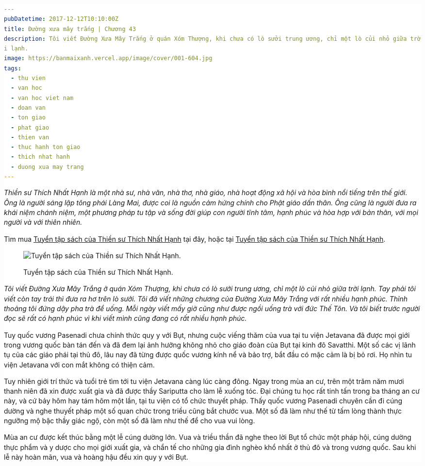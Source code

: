 ```yaml
---
pubDatetime: 2017-12-12T10:10:00Z
title: Đường xưa mây trắng | Chương 43
description: Tôi viết Đường Xưa Mây Trắng ở quán Xóm Thượng, khi chưa có lò sưởi trung ương, chỉ một lò củi nhỏ giữa trời lạnh.
image: https://banmaixanh.vercel.app/image/cover/001-604.jpg
tags:
  - thu vien
  - van hoc
  - van hoc viet nam
  - doan van
  - ton giao
  - phat giao
  - thien van
  - thuc hanh ton giao
  - thich nhat hanh
  - duong xua may trang
---
```


_Thiền sư Thích Nhất Hạnh là một nhà sư, nhà văn, nhà thơ, nhà giáo, nhà hoạt động xã hội và hòa bình nổi tiếng trên thế giới. Ông là người sáng lập tông phái Làng Mai, được coi là nguồn cảm hứng chính cho Phật giáo dấn thân. Ông cũng là người đưa ra khái niệm chánh niệm, một phương pháp tu tập và sống đời giúp con người tĩnh tâm, hạnh phúc và hòa hợp với bản thân, với mọi người và với thiên nhiên._

Tìm mua [Tuyển tập sách của Thiền sư Thích Nhất Hạnh](https://shope.ee/2q52sL8Etn) tại đây, hoặc tại [Tuyển tập sách của Thiền sư Thích Nhất Hạnh](https://shope.ee/7zn92I83dd).

<figure><img src="https://banmaixanh.vercel.app/image/article/thich-nhat-hanh-0102.jpg" alt="Tuyển tập sách của Thiền sư Thích Nhất Hạnh." title="Tuyển tập sách của Thiền sư Thích Nhất Hạnh." height=100% width=100%><figcaption><p>Tuyển tập sách của Thiền sư Thích Nhất Hạnh.</p></figcaption></figure>

_Tôi viết Đường Xưa Mây Trắng ở quán Xóm Thượng, khi chưa có lò sưởi trung ương, chỉ một lò củi nhỏ giữa trời lạnh. Tay phải tôi viết còn tay trái thì đưa ra hơ trên lò sưởi. Tôi đã viết những chương của Đường Xưa Mây Trắng với rất nhiều hạnh phúc. Thỉnh thoảng tôi đứng dậy pha trà để uống. Mỗi ngày viết mấy giờ cũng như được ngồi uống trà với đức Thế Tôn. Và tôi biết trước người đọc sẽ rất có hạnh phúc vì khi viết mình cũng đang có rất nhiều hạnh phúc._

Tuy quốc vương Pasenadi chưa chính thức quy y với Bụt, nhưng cuộc viếng thăm của vua tại tu viện Jetavana đã được mọi giới trong vương quốc bàn tán đến và đã đem lại ảnh hưởng không nhỏ cho giáo đoàn của Bụt tại kinh đô Savatthi. Một số các vị lãnh tụ của các giáo phái tại thủ đô, lâu nay đã từng được quốc vương kính nể và bảo trợ, bắt đầu có mặc cảm là bị bỏ rơi. Họ nhìn tu viện Jetavana với con mắt không có thiện cảm.

Tuy nhiên giới trí thức và tuổi trẻ tìm tới tu viện Jetavana càng lúc càng đông. Ngay trong mùa an cư, trên một trăm năm mươi thanh niên đã xin được xuất gia và đã được thầy Sariputta cho làm lễ xuống tóc. Đại chúng tu học rất tinh tấn trong ba tháng an cư này, và cứ bảy hôm hay tám hôm một lần, tại tu viện có tổ chức thuyết pháp. Thấy quốc vương Pasenadi chuyên cần đi cúng dường và nghe thuyết pháp một số quan chức trong triều cũng bắt chước vua. Một số đã làm như thế từ tấm lòng thành thực ngưỡng mộ bậc thầy giác ngộ, còn một số đã làm như thế để cho vua vui lòng.

Mùa an cư được kết thúc bằng một lễ cúng dường lớn. Vua và triều thần đã nghe theo lời Bụt tổ chức một pháp hội, cúng dường thực phẩm và y dược cho mọi giới xuất gia, và chẩn tế cho những gia đình nghèo khổ nhất ở thủ đô và trong vương quốc. Sau khi lễ này hoàn mãn, vua và hoàng hậu đều xin quy y với Bụt.
